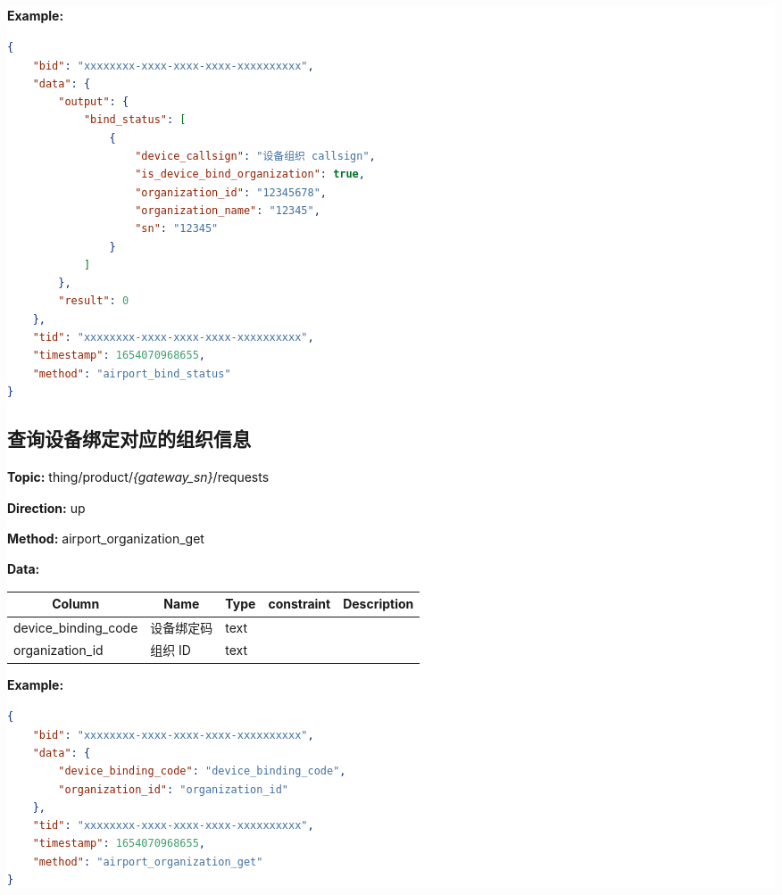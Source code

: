 
 

**Example:**
```json
{
	"bid": "xxxxxxxx-xxxx-xxxx-xxxx-xxxxxxxxxx",
	"data": {
		"output": {
			"bind_status": [
				{
					"device_callsign": "设备组织 callsign",
					"is_device_bind_organization": true,
					"organization_id": "12345678",
					"organization_name": "12345",
					"sn": "12345"
				}
			]
		},
		"result": 0
	},
	"tid": "xxxxxxxx-xxxx-xxxx-xxxx-xxxxxxxxxx",
	"timestamp": 1654070968655,
	"method": "airport_bind_status"
}
```


## 查询设备绑定对应的组织信息



**Topic:** thing/product/*{gateway_sn}*/requests

**Direction:** up

**Method:** airport_organization_get

**Data:**

|Column|Name|Type|constraint|Description|
|---|---|---|---|---|
|device_binding_code|设备绑定码|text|  ||
|organization_id|组织 ID|text|  ||


 



**Example:**
```json
{
	"bid": "xxxxxxxx-xxxx-xxxx-xxxx-xxxxxxxxxx",
	"data": {
		"device_binding_code": "device_binding_code",
		"organization_id": "organization_id"
	},
	"tid": "xxxxxxxx-xxxx-xxxx-xxxx-xxxxxxxxxx",
	"timestamp": 1654070968655,
	"method": "airport_organization_get"
}
```
